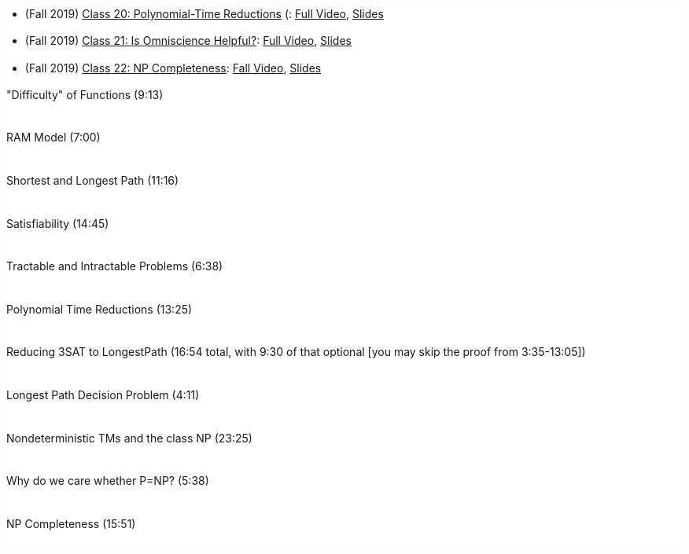 - (Fall 2019) [Class 20: Polynomial-Time Reductions](https://uvatoc.github.io/f19/class20/) (: [Full Video](https://uva.hosted.panopto.com/Panopto/Pages/Viewer.aspx?id=5502d967-a9a6-402b-842e-ab040151b68a), [Slides](https://www.dropbox.com/s/u79nw0c5dpgkb22/class20_written.pptx?dl=0)

- (Fall 2019) [Class 21: Is Omniscience Helpful?](https://uvatoc.github.io/f19/class21/): [Full Video](https://uva.hosted.panopto.com/Panopto/Pages/Viewer.aspx?id=2065c1c3-8d0f-4fbd-8005-ab0901519772), [Slides](https://www.dropbox.com/s/84jpjahs7afgvfv/class21-post.pdf?dl=0)

- (Fall 2019) [Class 22: NP Completeness](https://uvatoc.github.io/f19/class22/): [Fall Video](https://uva.hosted.panopto.com/Panopto/Pages/Viewer.aspx?id=cb91d06d-83f5-47d8-a05c-ab0b0151a8de), [Slides](https://www.dropbox.com/s/rqtkwlp6hk9m7vo/class22-post.pdf?dl=0)


<p>"Difficulty" of Functions (9:13) <br><iframe width='800' height='450' src='https://www.youtube-nocookie.com/embed/PosxxVwgggI' frameborder='0' allow='accelerometer; autoplay; encrypted-media; gyroscope; picture-in-picture' allowfullscreen></iframe><br></p>

<p>RAM Model (7:00) <br><iframe width='800' height='450' src='https://www.youtube-nocookie.com/embed/tcjSV1QSdn8' frameborder='0' allow='accelerometer; autoplay; encrypted-media; gyroscope; picture-in-picture' allowfullscreen></iframe><br></p>

<p>Shortest and Longest Path (11:16) <br><iframe width='800' height='450' src='https://www.youtube-nocookie.com/embed/g5Zpffr4Wog' frameborder='0' allow='accelerometer; autoplay; encrypted-media; gyroscope; picture-in-picture' allowfullscreen></iframe><br></p>

<p>Satisfiability (14:45) <br><iframe width='800' height='450' src='https://www.youtube-nocookie.com/embed/cMEKwh614mk' frameborder='0' allow='accelerometer; autoplay; encrypted-media; gyroscope; picture-in-picture' allowfullscreen></iframe><br></p>

<p>Tractable and Intractable Problems (6:38) <br><iframe width='800' height='450' src='https://www.youtube-nocookie.com/embed/SspCMbUF6Xs' frameborder='0' allow='accelerometer; autoplay; encrypted-media; gyroscope; picture-in-picture' allowfullscreen></iframe><br></p>

<p>Polynomial Time Reductions (13:25) <br><iframe width='800' height='450' src='https://www.youtube-nocookie.com/embed/rDzdsvVqaDc' frameborder='0' allow='accelerometer; autoplay; encrypted-media; gyroscope; picture-in-picture' allowfullscreen></iframe><br></p>

<p>Reducing 3SAT to LongestPath (16:54 total, with 9:30 of that optional [you may skip the proof from 3:35-13:05]) <br><iframe width='800' height='450' src='https://www.youtube-nocookie.com/embed/KgJnNZm8YuA' frameborder='0' allow='accelerometer; autoplay; encrypted-media; gyroscope; picture-in-picture' allowfullscreen></iframe><br></p>

<p>Longest Path Decision Problem (4:11) <br><iframe width='800' height='450' src='https://www.youtube-nocookie.com/embed/CPqsKxjPFCo' frameborder='0' allow='accelerometer; autoplay; encrypted-media; gyroscope; picture-in-picture' allowfullscreen></iframe><br></p>

<p>Nondeterministic TMs and the class NP (23:25) <br><iframe width='800' height='450' src='https://www.youtube-nocookie.com/embed/ot-H1BKK2ss' frameborder='0' allow='accelerometer; autoplay; encrypted-media; gyroscope; picture-in-picture' allowfullscreen></iframe><br></p>

<p>Why do we care whether P=NP? (5:38) <br><iframe width='800' height='450' src='https://www.youtube-nocookie.com/embed/XSb4E8pJz2M' frameborder='0' allow='accelerometer; autoplay; encrypted-media; gyroscope; picture-in-picture' allowfullscreen></iframe><br></p>

<p>NP Completeness (15:51) <br><iframe width='800' height='450' src='https://www.youtube-nocookie.com/embed/2MqgnyhhCq8' frameborder='0' allow='accelerometer; autoplay; encrypted-media; gyroscope; picture-in-picture' allowfullscreen></iframe><br></p>

